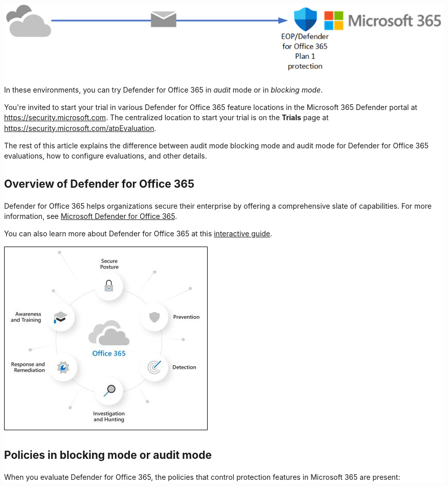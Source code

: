   ![Mail flows from the internet into Microsoft 365, with protection from EOP and/or Defender for Office 365 Plan 1.](../../media/mdo-trial-mail-flow.png)

  In these environments, you can try Defender for Office 365 in *audit* mode or in *blocking mode*.

You're invited to start your trial in various Defender for Office 365 feature locations in the Microsoft 365 Defender portal at <https://security.microsoft.com>. The centralized location to start your trial is on the **Trials** page at <https://security.microsoft.com/atpEvaluation>.

The rest of this article explains the difference between audit mode blocking mode and audit mode for Defender for Office 365 evaluations, how to configure evaluations, and other details.

## Overview of Defender for Office 365

Defender for Office 365 helps organizations secure their enterprise by offering a comprehensive slate of capabilities. For more information, see [Microsoft Defender for Office 365](defender-for-office-365.md).

You can also learn more about Defender for Office 365 at this [interactive guide](https://aka.ms/MS365D.InteractiveGuide).

![Microsoft Defender for Office 365 conceptual diagram.](../../media/microsoft-defender-for-office-365.png)

## Policies in blocking mode or audit mode

When you evaluate Defender for Office 365, the policies that control protection features in Microsoft 365 are present:
